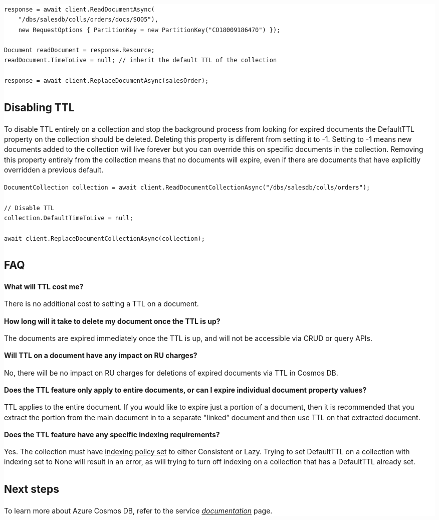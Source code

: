     response = await client.ReadDocumentAsync(
        "/dbs/salesdb/colls/orders/docs/SO05"), 
        new RequestOptions { PartitionKey = new PartitionKey("CO18009186470") });
    
    Document readDocument = response.Resource;
    readDocument.TimeToLive = null; // inherit the default TTL of the collection
    
    response = await client.ReplaceDocumentAsync(salesOrder);

## Disabling TTL
To disable TTL entirely on a collection and stop the background process from looking for expired documents the DefaultTTL property on the collection should be deleted. Deleting this property is different from setting it to -1. Setting to -1 means new documents added to the collection will live forever but you can override this on specific documents in the collection. Removing this property entirely from the collection means that no documents will expire, even if there are documents that have explicitly overridden a previous default.

    DocumentCollection collection = await client.ReadDocumentCollectionAsync("/dbs/salesdb/colls/orders");
    
    // Disable TTL
    collection.DefaultTimeToLive = null;
    
    await client.ReplaceDocumentCollectionAsync(collection);


## FAQ
**What will TTL cost me?**

There is no additional cost to setting a TTL on a document.

**How long will it take to delete my document once the TTL is up?**

The documents are expired immediately once the TTL is up, and will not be accessible via CRUD or query APIs. 

**Will TTL on a document have any impact on RU charges?**

No, there will be no impact on RU charges for deletions of expired documents via TTL in Cosmos DB.

**Does the TTL feature only apply to entire documents, or can I expire individual document property values?**

TTL applies to the entire document. If you would like to expire just a portion of a document, then it is recommended that you extract the portion from the main document in to a separate "linked” document and then use TTL on that extracted document.

**Does the TTL feature have any specific indexing requirements?**

Yes. The collection must have [indexing policy set](documentdb-indexing-policies.md) to either Consistent or Lazy. Trying to set DefaultTTL on a collection with indexing set to None will result in an error, as will trying to turn off indexing on a collection that has a DefaultTTL already set.

## Next steps
To learn more about Azure Cosmos DB, refer to the service [*documentation*](./index.md) page.


